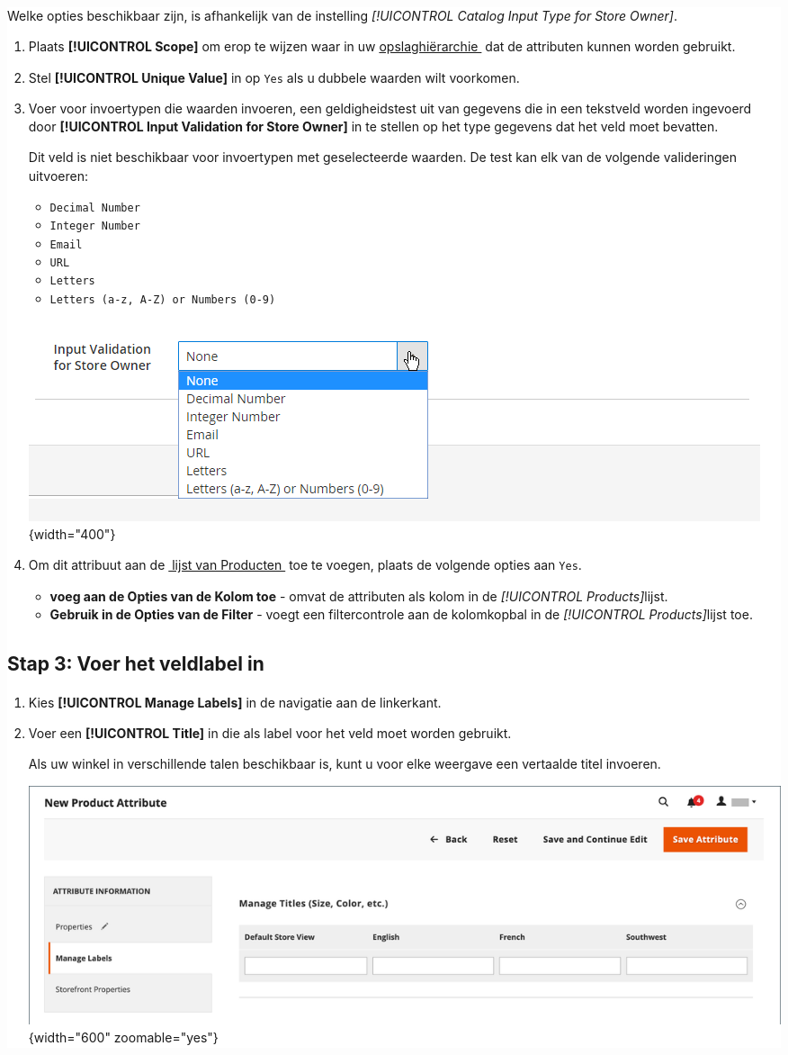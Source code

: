    Welke opties beschikbaar zijn, is afhankelijk van de instelling _[!UICONTROL Catalog Input Type for Store Owner]_.

1. Plaats **[!UICONTROL Scope]** om erop te wijzen waar in uw [&#x200B; opslaghiërarchie &#x200B;](../getting-started/websites-stores-views.md) dat de attributen kunnen worden gebruikt.

1. Stel **[!UICONTROL Unique Value]** in op `Yes` als u dubbele waarden wilt voorkomen.

1. Voer voor invoertypen die waarden invoeren, een geldigheidstest uit van gegevens die in een tekstveld worden ingevoerd door **[!UICONTROL Input Validation for Store Owner]** in te stellen op het type gegevens dat het veld moet bevatten.

   Dit veld is niet beschikbaar voor invoertypen met geselecteerde waarden. De test kan elk van de volgende valideringen uitvoeren:

   - `Decimal Number`
   - `Integer Number`
   - `Email`
   - `URL`
   - `Letters`
   - `Letters (a-z, A-Z) or Numbers (0-9)`

   ![&#x200B; bevestiging van de Input &#x200B;](./assets/product-attribute-input-validation.png){width="400"}

1. Om dit attribuut aan de [&#x200B; lijst van Producten &#x200B;](products-list.md) toe te voegen, plaats de volgende opties aan `Yes`.

   - **voeg aan de Opties van de Kolom toe** - omvat de attributen als kolom in de _[!UICONTROL Products]_&#x200B;lijst.
   - **Gebruik in de Opties van de Filter** - voegt een filtercontrole aan de kolomkopbal in de _[!UICONTROL Products]_&#x200B;lijst toe.

## Stap 3: Voer het veldlabel in

1. Kies **[!UICONTROL Manage Labels]** in de navigatie aan de linkerkant.

1. Voer een **[!UICONTROL Title]** in die als label voor het veld moet worden gebruikt.

   Als uw winkel in verschillende talen beschikbaar is, kunt u voor elke weergave een vertaalde titel invoeren.

   ![&#x200B; attribuut van het Product - beheer titels &#x200B;](./assets/product-attribute-add-manage-titles.png){width="600" zoomable="yes"}
